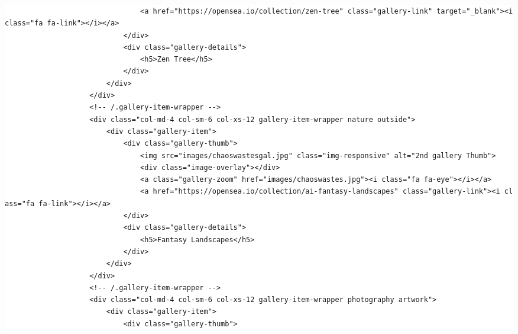                                     <a href="https://opensea.io/collection/zen-tree" class="gallery-link" target="_blank"><i class="fa fa-link"></i></a>
                                </div>
                                <div class="gallery-details">
                                    <h5>Zen Tree</h5>
                                </div>
                            </div>
                        </div>
                        <!-- /.gallery-item-wrapper -->
                        <div class="col-md-4 col-sm-6 col-xs-12 gallery-item-wrapper nature outside">
                            <div class="gallery-item">
                                <div class="gallery-thumb">
                                    <img src="images/chaoswastesgal.jpg" class="img-responsive" alt="2nd gallery Thumb">
                                    <div class="image-overlay"></div>
                                    <a class="gallery-zoom" href="images/chaoswastes.jpg"><i class="fa fa-eye"></i></a>
                                    <a href="https://opensea.io/collection/ai-fantasy-landscapes" class="gallery-link"><i class="fa fa-link"></i></a>
                                </div>
                                <div class="gallery-details">
                                    <h5>Fantasy Landscapes</h5>
                                </div>
                            </div>
                        </div>
                        <!-- /.gallery-item-wrapper -->
                        <div class="col-md-4 col-sm-6 col-xs-12 gallery-item-wrapper photography artwork">
                            <div class="gallery-item">
                                <div class="gallery-thumb">
